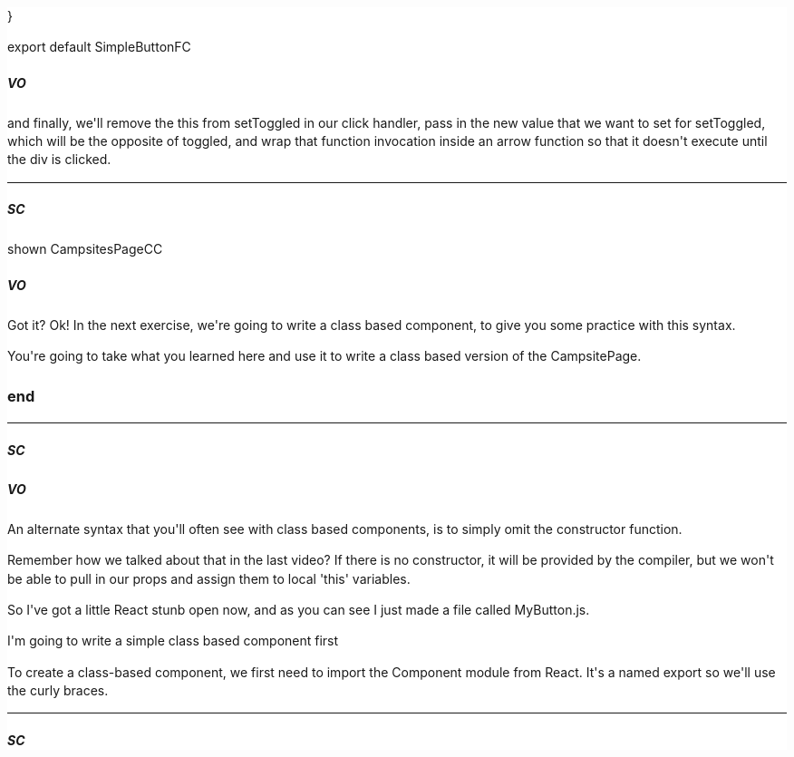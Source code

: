 }

export default SimpleButtonFC

##### VO

and finally, we'll remove the this from setToggled in our click handler, pass in the new value that we want to set for setToggled, which will be the opposite of toggled, and wrap that function invocation inside an arrow function so that it doesn't execute until the div is clicked.

---


##### SC


shown CampsitesPageCC

##### VO
Got it?  Ok!  In the next exercise, we're going to write a class based component, to give you some practice with this syntax.   

You're going to take what you learned here and use it to write a class based version of the CampsitePage.



### end




---


##### SC

##### VO

An alternate syntax that you'll often see with class based components, is to simply omit the constructor function.

Remember how we talked about that in the last video?  If there is no constructor, it will be provided by the compiler, but we won't be able to pull in our props and assign them to local 'this' variables.






So I've got a little React stunb open now, and as you can see I just made a file called MyButton.js.

I'm going to write a simple class based component first

To create a class-based component, we first need to import the Component module from React.  It's a named export so we'll use the curly braces.


---


##### SC
